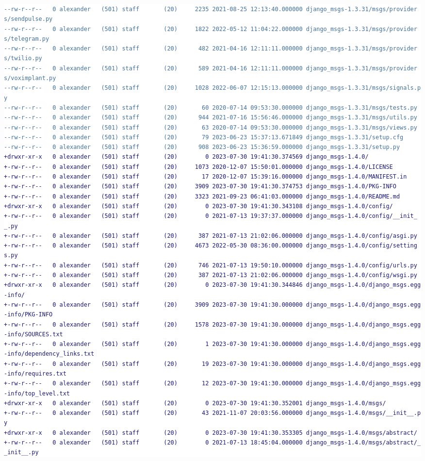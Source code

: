 ```diff
--rw-r--r--   0 alexander   (501) staff       (20)     2235 2021-08-25 12:13:40.000000 django_msgs-1.3.31/msgs/providers/sendpulse.py
--rw-r--r--   0 alexander   (501) staff       (20)     1822 2022-05-12 11:04:22.000000 django_msgs-1.3.31/msgs/providers/telegram.py
--rw-r--r--   0 alexander   (501) staff       (20)      482 2021-04-16 12:11:11.000000 django_msgs-1.3.31/msgs/providers/twilio.py
--rw-r--r--   0 alexander   (501) staff       (20)      589 2021-04-16 12:11:11.000000 django_msgs-1.3.31/msgs/providers/voximplant.py
--rw-r--r--   0 alexander   (501) staff       (20)     1028 2022-06-07 12:15:13.000000 django_msgs-1.3.31/msgs/signals.py
--rw-r--r--   0 alexander   (501) staff       (20)       60 2020-07-14 09:53:30.000000 django_msgs-1.3.31/msgs/tests.py
--rw-r--r--   0 alexander   (501) staff       (20)      944 2021-07-16 15:56:46.000000 django_msgs-1.3.31/msgs/utils.py
--rw-r--r--   0 alexander   (501) staff       (20)       63 2020-07-14 09:53:30.000000 django_msgs-1.3.31/msgs/views.py
--rw-r--r--   0 alexander   (501) staff       (20)       79 2023-06-23 15:37:13.671849 django_msgs-1.3.31/setup.cfg
--rw-r--r--   0 alexander   (501) staff       (20)      908 2023-06-23 15:36:59.000000 django_msgs-1.3.31/setup.py
+drwxr-xr-x   0 alexander   (501) staff       (20)        0 2023-07-30 19:41:30.374569 django_msgs-1.4.0/
+-rw-r--r--   0 alexander   (501) staff       (20)     1073 2020-12-07 15:50:01.000000 django_msgs-1.4.0/LICENSE
+-rw-r--r--   0 alexander   (501) staff       (20)       17 2020-12-07 15:39:16.000000 django_msgs-1.4.0/MANIFEST.in
+-rw-r--r--   0 alexander   (501) staff       (20)     3909 2023-07-30 19:41:30.374753 django_msgs-1.4.0/PKG-INFO
+-rw-r--r--   0 alexander   (501) staff       (20)     3323 2021-09-23 06:41:03.000000 django_msgs-1.4.0/README.md
+drwxr-xr-x   0 alexander   (501) staff       (20)        0 2023-07-30 19:41:30.343108 django_msgs-1.4.0/config/
+-rw-r--r--   0 alexander   (501) staff       (20)        0 2021-07-13 19:37:37.000000 django_msgs-1.4.0/config/__init__.py
+-rw-r--r--   0 alexander   (501) staff       (20)      387 2021-07-13 21:02:06.000000 django_msgs-1.4.0/config/asgi.py
+-rw-r--r--   0 alexander   (501) staff       (20)     4673 2022-05-30 08:36:00.000000 django_msgs-1.4.0/config/settings.py
+-rw-r--r--   0 alexander   (501) staff       (20)      746 2021-07-13 19:50:10.000000 django_msgs-1.4.0/config/urls.py
+-rw-r--r--   0 alexander   (501) staff       (20)      387 2021-07-13 21:02:06.000000 django_msgs-1.4.0/config/wsgi.py
+drwxr-xr-x   0 alexander   (501) staff       (20)        0 2023-07-30 19:41:30.344846 django_msgs-1.4.0/django_msgs.egg-info/
+-rw-r--r--   0 alexander   (501) staff       (20)     3909 2023-07-30 19:41:30.000000 django_msgs-1.4.0/django_msgs.egg-info/PKG-INFO
+-rw-r--r--   0 alexander   (501) staff       (20)     1578 2023-07-30 19:41:30.000000 django_msgs-1.4.0/django_msgs.egg-info/SOURCES.txt
+-rw-r--r--   0 alexander   (501) staff       (20)        1 2023-07-30 19:41:30.000000 django_msgs-1.4.0/django_msgs.egg-info/dependency_links.txt
+-rw-r--r--   0 alexander   (501) staff       (20)       19 2023-07-30 19:41:30.000000 django_msgs-1.4.0/django_msgs.egg-info/requires.txt
+-rw-r--r--   0 alexander   (501) staff       (20)       12 2023-07-30 19:41:30.000000 django_msgs-1.4.0/django_msgs.egg-info/top_level.txt
+drwxr-xr-x   0 alexander   (501) staff       (20)        0 2023-07-30 19:41:30.352001 django_msgs-1.4.0/msgs/
+-rw-r--r--   0 alexander   (501) staff       (20)       43 2021-11-07 20:03:56.000000 django_msgs-1.4.0/msgs/__init__.py
+drwxr-xr-x   0 alexander   (501) staff       (20)        0 2023-07-30 19:41:30.353305 django_msgs-1.4.0/msgs/abstract/
+-rw-r--r--   0 alexander   (501) staff       (20)        0 2021-07-13 18:45:04.000000 django_msgs-1.4.0/msgs/abstract/__init__.py
```